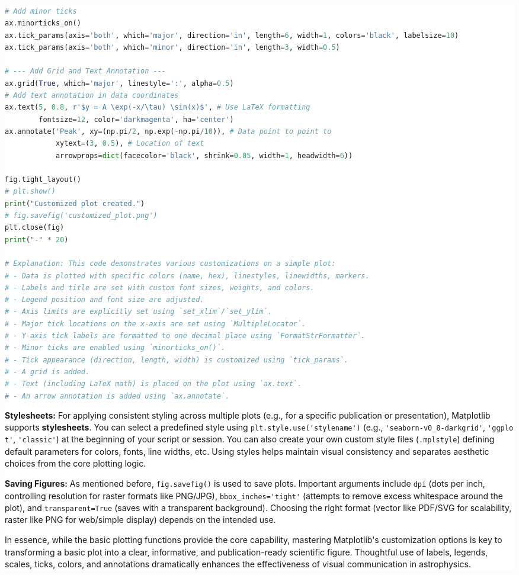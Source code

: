 ```python
# Add minor ticks
ax.minorticks_on()
ax.tick_params(axis='both', which='major', direction='in', length=6, width=1, colors='black', labelsize=10)
ax.tick_params(axis='both', which='minor', direction='in', length=3, width=0.5)

# --- Add Grid and Text Annotation ---
ax.grid(True, which='major', linestyle=':', alpha=0.5)
# Add text annotation in data coordinates
ax.text(5, 0.8, r'$y = A \exp(-x/\tau) \sin(x)$', # Use LaTeX formatting
        fontsize=12, color='darkmagenta', ha='center')
ax.annotate('Peak', xy=(np.pi/2, np.exp(-np.pi/10)), # Data point to point to
            xytext=(3, 0.5), # Location of text
            arrowprops=dict(facecolor='black', shrink=0.05, width=1, headwidth=6))

fig.tight_layout()
# plt.show()
print("Customized plot created.")
# fig.savefig('customized_plot.png')
plt.close(fig)
print("-" * 20)

# Explanation: This code demonstrates various customizations on a simple plot:
# - Data is plotted with specific colors (name, hex), linestyles, linewidths, markers.
# - Labels and title are set with custom font sizes, weights, and colors.
# - Legend position and font size are adjusted.
# - Axis limits are explicitly set using `set_xlim`/`set_ylim`.
# - Major tick locations on the x-axis are set using `MultipleLocator`.
# - Y-axis tick labels are formatted to one decimal place using `FormatStrFormatter`.
# - Minor ticks are enabled using `minorticks_on()`.
# - Tick appearance (direction, length, width) is customized using `tick_params`.
# - A grid is added.
# - Text (including LaTeX math) is placed on the plot using `ax.text`.
# - An arrow annotation is added using `ax.annotate`.
```

**Stylesheets:** For applying consistent styling across multiple plots (e.g., for a specific publication or presentation), Matplotlib supports **stylesheets**. You can select a predefined style using `plt.style.use('stylename')` (e.g., `'seaborn-v0_8-darkgrid'`, `'ggplot'`, `'classic'`) at the beginning of your script or session. You can also create your own custom style files (`.mplstyle`) defining default parameters for colors, fonts, line widths, etc. Using styles helps maintain visual consistency and separates aesthetic choices from the core plotting logic.

**Saving Figures:** As mentioned before, `fig.savefig()` is used to save plots. Important arguments include `dpi` (dots per inch, controlling resolution for raster formats like PNG/JPG), `bbox_inches='tight'` (attempts to remove excess whitespace around the plot), and `transparent=True` (saves with a transparent background). Choosing the right format (vector like PDF/SVG for scalability, raster like PNG for web/simple display) depends on the intended use.

In essence, while the basic plotting functions provide the core capability, mastering Matplotlib's customization options is key to transforming a basic plot into a clear, informative, and publication-ready scientific figure. Thoughtful use of labels, legends, scales, ticks, colors, and annotations dramatically enhances the effectiveness of visual communication in astrophysics.
